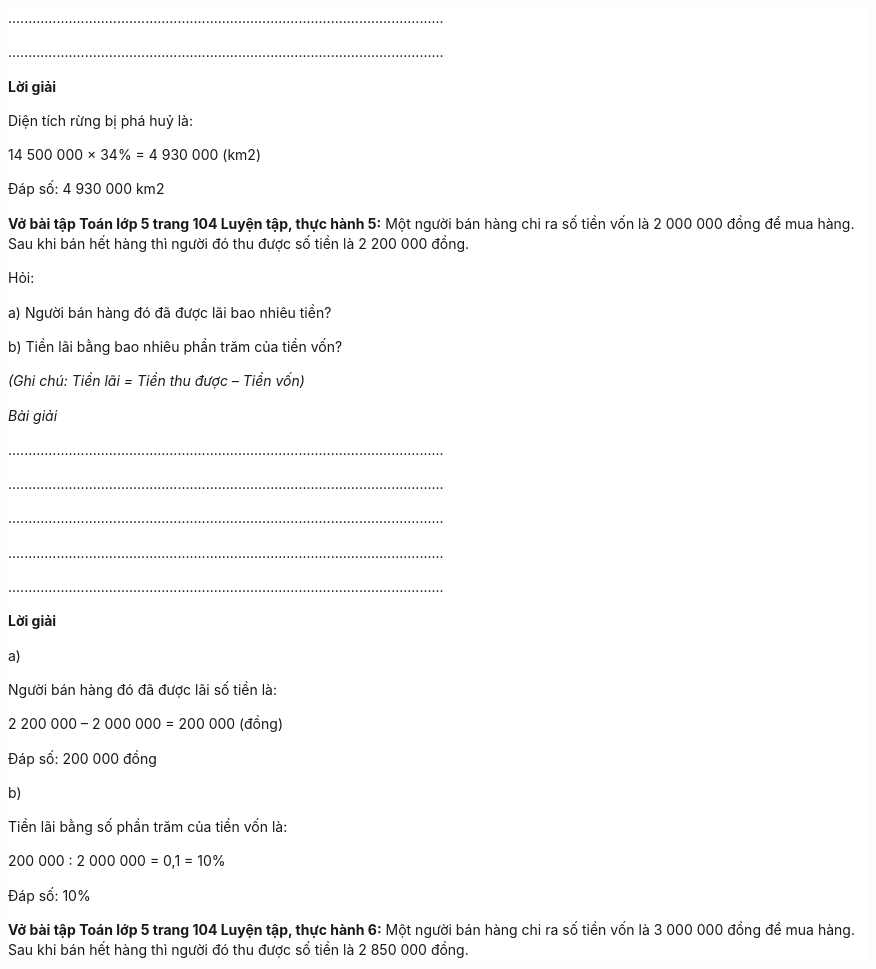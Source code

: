............................................................................................................

............................................................................................................

**Lời giải**

Diện tích rừng bị phá huỷ là:

14 500 000 × 34% = 4 930 000 (km2)

Đáp số: 4 930 000 km2

**Vở bài tập Toán lớp 5 trang 104 Luyện tập, thực hành 5:** Một người bán hàng chi ra số tiền vốn là 2 000 000 đồng để mua hàng. Sau khi bán hết hàng thì người đó thu được số tiền là 2 200 000 đồng.

Hỏi:

a) Người bán hàng đó đã được lãi bao nhiêu tiền?

b) Tiền lãi bằng bao nhiêu phần trăm của tiền vốn? 

_(Ghi chú: Tiền lãi = Tiền thu được – Tiền vốn)_

_Bài giải_

............................................................................................................

............................................................................................................

............................................................................................................

............................................................................................................

............................................................................................................

**Lời giải**

a) 

Người bán hàng đó đã được lãi số tiền là:

2 200 000 – 2 000 000 = 200 000 (đồng)

Đáp số: 200 000 đồng

b) 

Tiền lãi bằng số phần trăm của tiền vốn là:

200 000 : 2 000 000 = 0,1 = 10%

Đáp số: 10%

**Vở bài tập Toán lớp 5 trang 104 Luyện tập, thực hành 6:** Một người bán hàng chi ra số tiền vốn là 3 000 000 đồng để mua hàng. Sau khi bán hết hàng thì người đó thu được số tiền là 2 850 000 đồng.
